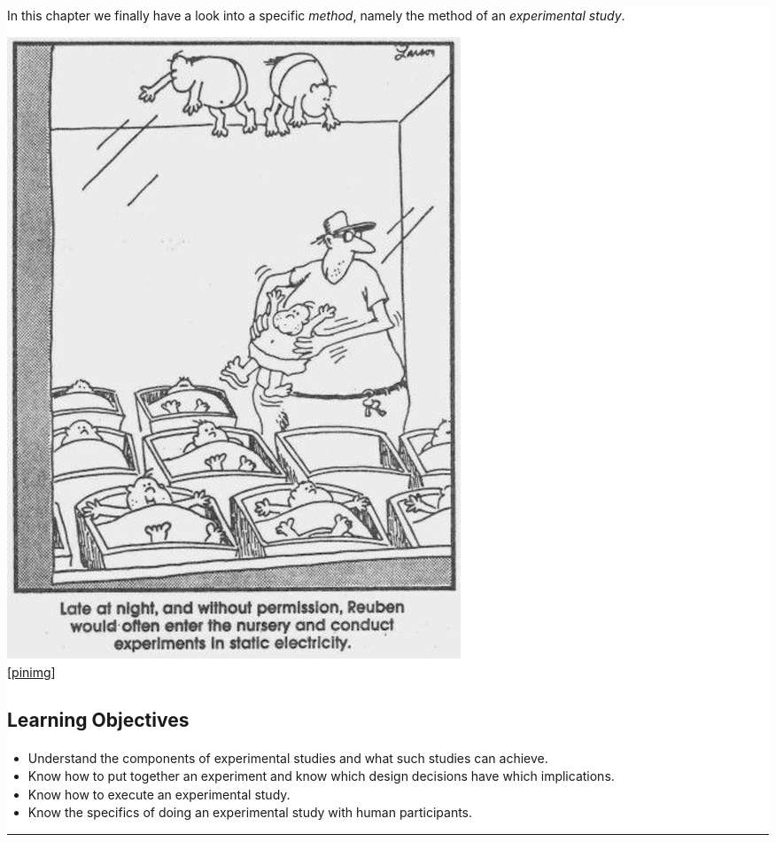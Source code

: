 
In this chapter we finally have a look into a specific *method*, namely the method of an *experimental study*.

![](img/experiments/experiments_18.png)  
[[pinimg]](https://i.pinimg.com/originals/6b/d5/97/6bd597153de701d4355979ed6647a941.jpg)


## Learning Objectives

* Understand the components of experimental studies and what such studies can achieve.
* Know how to put together an experiment and know which design decisions have which implications.
* Know how to execute an experimental study.
* Know the specifics of doing an experimental study with human participants.



---
